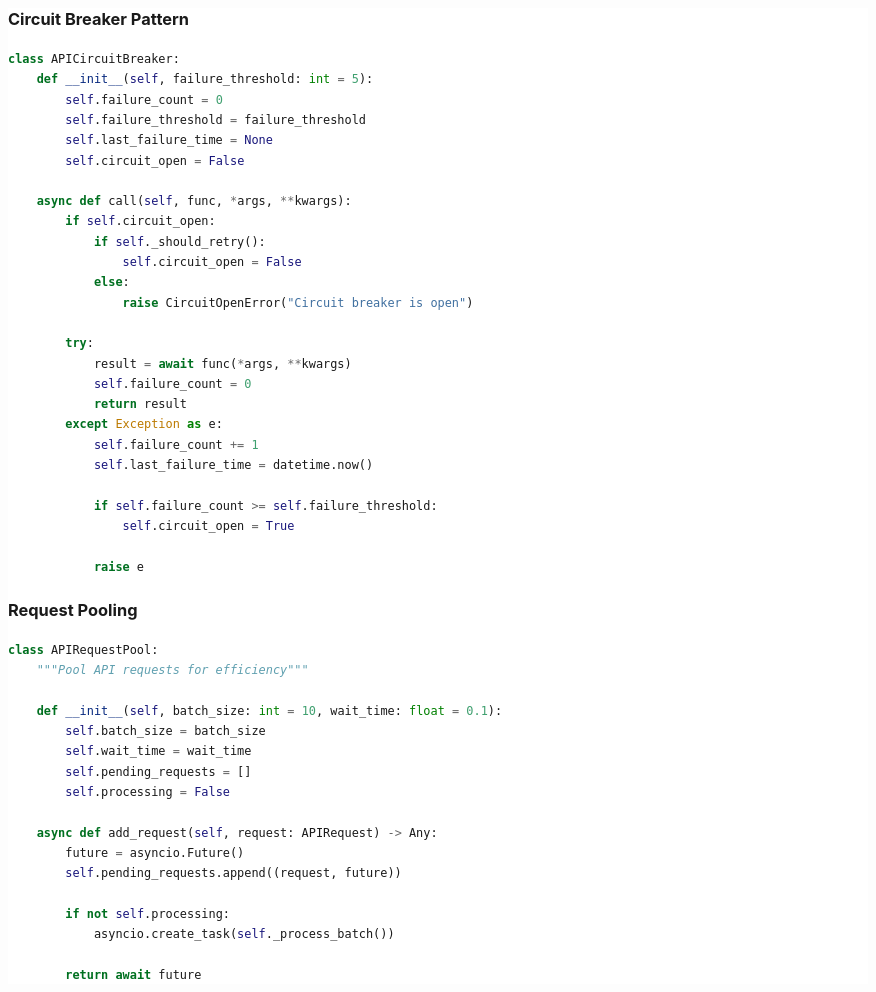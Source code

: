 ```python
```

### Circuit Breaker Pattern
```python
class APICircuitBreaker:
    def __init__(self, failure_threshold: int = 5):
        self.failure_count = 0
        self.failure_threshold = failure_threshold
        self.last_failure_time = None
        self.circuit_open = False
    
    async def call(self, func, *args, **kwargs):
        if self.circuit_open:
            if self._should_retry():
                self.circuit_open = False
            else:
                raise CircuitOpenError("Circuit breaker is open")
        
        try:
            result = await func(*args, **kwargs)
            self.failure_count = 0
            return result
        except Exception as e:
            self.failure_count += 1
            self.last_failure_time = datetime.now()
            
            if self.failure_count >= self.failure_threshold:
                self.circuit_open = True
            
            raise e
```

### Request Pooling
```python
class APIRequestPool:
    """Pool API requests for efficiency"""
    
    def __init__(self, batch_size: int = 10, wait_time: float = 0.1):
        self.batch_size = batch_size
        self.wait_time = wait_time
        self.pending_requests = []
        self.processing = False
    
    async def add_request(self, request: APIRequest) -> Any:
        future = asyncio.Future()
        self.pending_requests.append((request, future))
        
        if not self.processing:
            asyncio.create_task(self._process_batch())
        
        return await future
```

